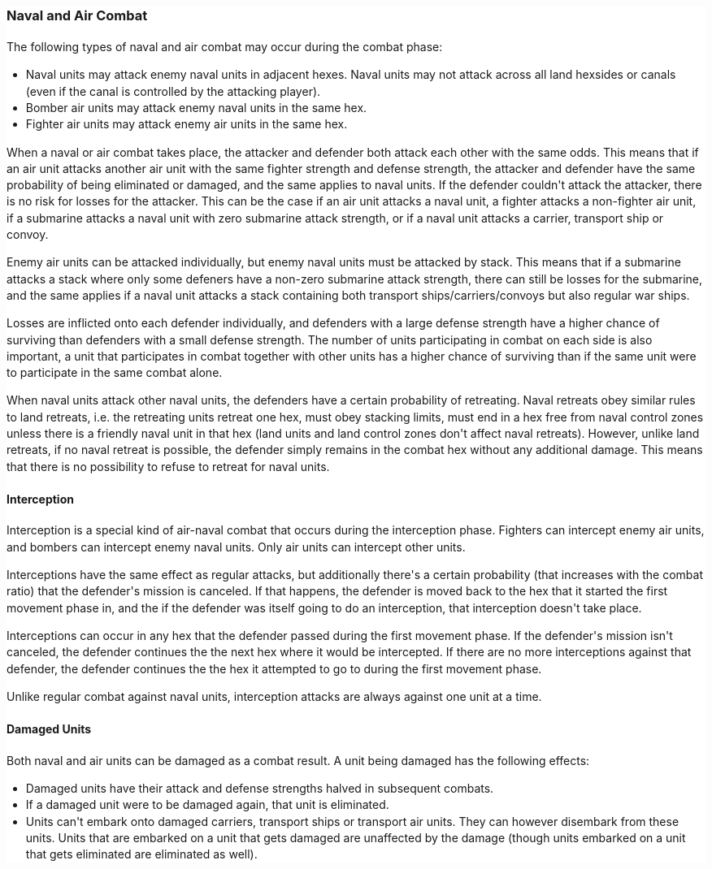 ### Naval and Air Combat
The following types of naval and air combat may occur during the combat phase:
- Naval units may attack enemy naval units in adjacent hexes. Naval units may not attack across all land hexsides or canals (even if the canal is controlled by the attacking player).
- Bomber air units may attack enemy naval units in the same hex.
- Fighter air units may attack enemy air units in the same hex.

When a naval or air combat takes place, the attacker and defender both attack each other with the same odds. This means that if an air unit attacks another air unit with the same fighter strength and defense strength, the attacker and defender have the same probability of being eliminated or damaged, and the same applies to naval units. If the defender couldn't attack the attacker, there is no risk for losses for the attacker. This can be the case if an air unit attacks a naval unit, a fighter attacks a non-fighter air unit, if a submarine attacks a naval unit with zero submarine attack strength, or if a naval unit attacks a carrier, transport ship or convoy.

Enemy air units can be attacked individually, but enemy naval units must be attacked by stack. This means that if a submarine attacks a stack where only some defeners have a non-zero submarine attack strength, there can still be losses for the submarine, and the same applies if a naval unit attacks a stack containing both transport ships/carriers/convoys but also regular war ships.

Losses are inflicted onto each defender individually, and defenders with a large defense strength have a higher chance of surviving than defenders with a small defense strength. The number of units participating in combat on each side is also important, a unit that participates in combat together with other units has a higher chance of surviving than if the same unit were to participate in the same combat alone.

When naval units attack other naval units, the defenders have a certain probability of retreating. Naval retreats obey similar rules to land retreats, i.e. the retreating units retreat one hex, must obey stacking limits, must end in a hex free from naval control zones unless there is a friendly naval unit in that hex (land units and land control zones don't affect naval retreats). However, unlike land retreats, if no naval retreat is possible, the defender simply remains in the combat hex without any additional damage. This means that there is no possibility to refuse to retreat for naval units.

#### Interception
Interception is a special kind of air-naval combat that occurs during the interception phase. Fighters can intercept enemy air units, and bombers can intercept enemy naval units. Only air units can intercept other units.

Interceptions have the same effect as regular attacks, but additionally there's a certain probability (that increases with the combat ratio) that the defender's mission is canceled. If that happens, the defender is moved back to the hex that it started the first movement phase in, and the if the defender was itself going to do an interception, that interception doesn't take place.

Interceptions can occur in any hex that the defender passed during the first movement phase. If the defender's mission isn't canceled, the defender continues the the next hex where it would be intercepted. If there are no more interceptions against that defender, the defender continues the the hex it attempted to go to during the first movement phase.

Unlike regular combat against naval units, interception attacks are always against one unit at a time.

#### Damaged Units
Both naval and air units can be damaged as a combat result. A unit being damaged has the following effects:
- Damaged units have their attack and defense strengths halved in subsequent combats.
- If a damaged unit were to be damaged again, that unit is eliminated.
- Units can't embark onto damaged carriers, transport ships or transport air units. They can however disembark from these units. Units that are embarked on a unit that gets damaged are unaffected by the damage (though units embarked on a unit that gets eliminated are eliminated as well).
